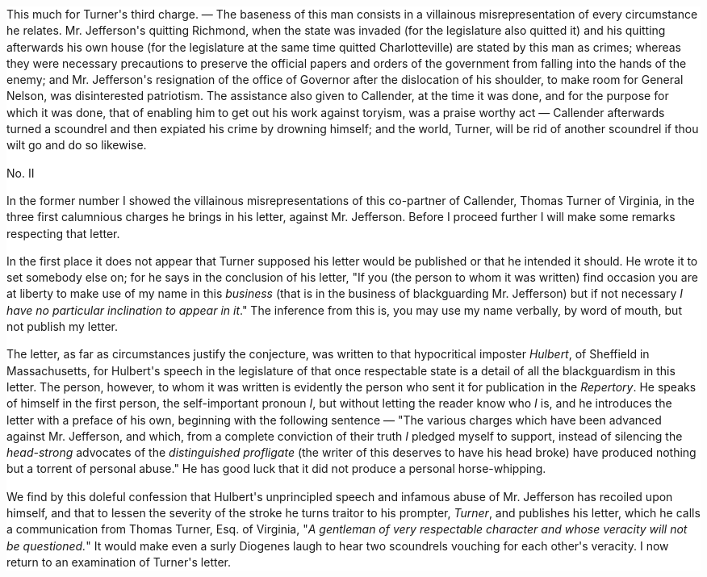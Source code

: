    This much for Turner's third charge. &mdash; The baseness of this man consists in
   a villainous misrepresentation of every circumstance he relates. Mr.
   Jefferson's quitting Richmond, when the state was invaded (for the
   legislature also quitted it) and his quitting afterwards his own house
   (for the legislature at the same time quitted Charlotteville) are stated
   by this man as crimes; whereas they were necessary precautions to preserve
   the official papers and orders of the government from falling into the
   hands of the enemy; and Mr. Jefferson's resignation of the office of
   Governor after the dislocation of his shoulder, to make room for General
   Nelson, was disinterested patriotism. The assistance also given to
   Callender, at the time it was done, and for the purpose for which it was
   done, that of enabling him to get out his work against toryism, was a
   praise worthy act &mdash; Callender afterwards turned a scoundrel and then
   expiated his crime by drowning himself; and the world, Turner, will be rid
   of another scoundrel if thou wilt go and do so likewise.

   No. II

   In the former number I showed the villainous misrepresentations of this
   co-partner of Callender, Thomas Turner of Virginia, in the three first
   calumnious charges he brings in his letter, against Mr. Jefferson. Before
   I proceed further I will make some remarks respecting that letter.

   In the first place it does not appear that Turner supposed his letter 
   would be published or that he intended it should. He wrote
   it to set somebody else on; for he says in the conclusion of his letter,
   "If you (the person to whom it was written) find occasion you are at
   liberty to make use of my name in this *business* (that is in the business
   of blackguarding Mr. Jefferson) but if not necessary *I have no particular
   inclination to appear in it*." The inference from this is, you may use my
   name verbally, by word of mouth, but not publish my letter.

   The letter, as far as circumstances justify the conjecture, was written to
   that hypocritical imposter *Hulbert*, of Sheffield in Massachusetts, for
   Hulbert's speech in the legislature of that once respectable state is a
   detail of all the blackguardism in this letter. The person, however, to
   whom it was written is evidently the person who sent it for publication in
   the *Repertory*. He speaks of himself in the first person, the
   self-important pronoun *I*, but without letting the reader know who *I* is,
   and he introduces the letter with a preface of his own, beginning with the
   following sentence &mdash; "The various charges which have been advanced against
   Mr. Jefferson, and which, from a complete conviction of their truth *I*
   pledged myself to support, instead of silencing the *head-strong* advocates
   of the *distinguished profligate* (the writer of this deserves to have his
   head broke) have produced nothing but a torrent of personal abuse." He has
   good luck that it did not produce a personal horse-whipping.

   We find by this doleful confession that Hulbert's unprincipled speech and
   infamous abuse of Mr. Jefferson has recoiled upon himself, and that to
   lessen the severity of the stroke he turns traitor to his prompter,
   *Turner*, and publishes his letter, which he calls a communication from
   Thomas Turner, Esq. of Virginia, "*A gentleman of very respectable
   character and whose veracity will not be questioned.*" It would make even a
   surly Diogenes laugh to hear two scoundrels vouching for each other's
   veracity. I now return to an examination of Turner's letter.
